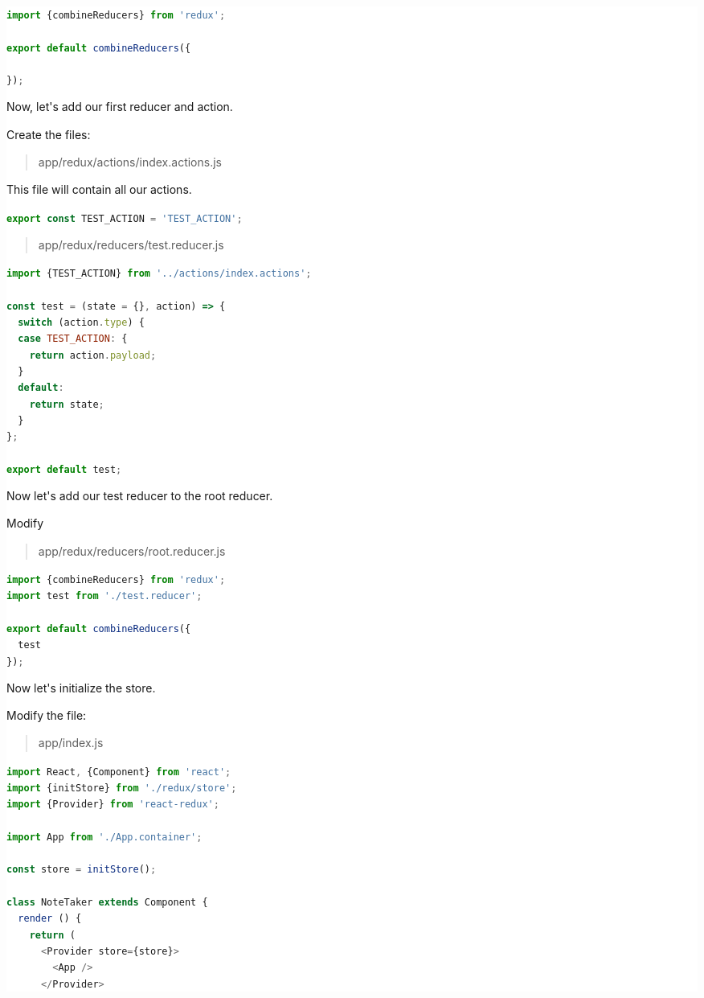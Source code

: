 ```js
import {combineReducers} from 'redux';

export default combineReducers({

});
```

Now, let's add our first reducer and action.


Create the files:
>app/redux/actions/index.actions.js

This file will contain all our actions.

```js
export const TEST_ACTION = 'TEST_ACTION';
```

>app/redux/reducers/test.reducer.js

```js
import {TEST_ACTION} from '../actions/index.actions';

const test = (state = {}, action) => {
  switch (action.type) {
  case TEST_ACTION: {
    return action.payload;
  }
  default:
    return state;
  }
};

export default test;
```
Now let's add our test reducer to the root reducer.

Modify
>app/redux/reducers/root.reducer.js

```js
import {combineReducers} from 'redux';
import test from './test.reducer';

export default combineReducers({
  test
});
```

Now let's initialize the store.

Modify the file:
>app/index.js

```js
import React, {Component} from 'react';
import {initStore} from './redux/store';
import {Provider} from 'react-redux';

import App from './App.container';

const store = initStore();

class NoteTaker extends Component {
  render () {
    return (
      <Provider store={store}>
        <App />
      </Provider>
```